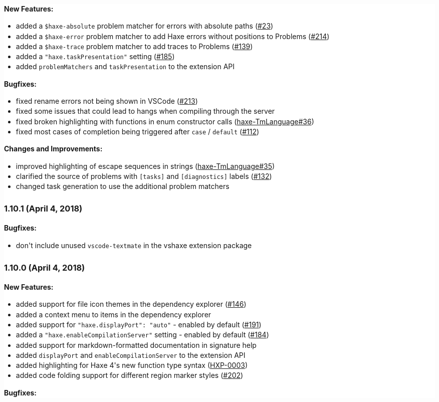 **New Features:**

- added a `$haxe-absolute` problem matcher for errors with absolute paths ([#23](https://github.com/vshaxe/vshaxe/issues/23))
- added a `$haxe-error` problem matcher to add Haxe errors without positions to Problems ([#214](https://github.com/vshaxe/vshaxe/issues/214))
- added a `$haxe-trace` problem matcher to add traces to Problems ([#139](https://github.com/vshaxe/vshaxe/issues/139))
- added a `"haxe.taskPresentation"` setting ([#185](https://github.com/vshaxe/vshaxe/issues/185))
- added `problemMatchers` and `taskPresentation` to the extension API

**Bugfixes:**

- fixed rename errors not being shown in VSCode ([#213](https://github.com/vshaxe/vshaxe/issues/213))
- fixed some issues that could lead to hangs when compiling through the server
- fixed broken highlighting with functions in enum constructor calls ([haxe-TmLanguage#36](https://github.com/vshaxe/haxe-TmLanguage/issues/36))
- fixed most cases of completion being triggered after `case` / `default` ([#112](https://github.com/vshaxe/vshaxe/issues/112))

**Changes and Improvements:**

- improved highlighting of escape sequences in strings ([haxe-TmLanguage#35](https://github.com/vshaxe/haxe-TmLanguage/issues/35))
- clarified the source of problems with `[tasks]` and `[diagnostics]` labels ([#132](https://github.com/vshaxe/vshaxe/issues/132))
- changed task generation to use the additional problem matchers

### 1.10.1 (April 4, 2018)

**Bugfixes:**

- don't include unused `vscode-textmate` in the vshaxe extension package

### 1.10.0 (April 4, 2018)

**New Features:**

- added support for file icon themes in the dependency explorer ([#146](https://github.com/vshaxe/vshaxe/issues/146))
- added a context menu to items in the dependency explorer
- added support for `"haxe.displayPort": "auto"` - enabled by default ([#191](https://github.com/vshaxe/vshaxe/issues/191))
- added a `"haxe.enableCompilationServer"` setting - enabled by default ([#184](https://github.com/vshaxe/vshaxe/issues/184))
- added support for markdown-formatted documentation in signature help
- added `displayPort` and `enableCompilationServer` to the extension API
- added highlighting for Haxe 4's new function type syntax ([HXP-0003](https://github.com/HaxeFoundation/haxe-evolution/blob/master/proposals/0003-new-function-type.md#new-function-type-syntax))
- added code folding support for different region marker styles ([#202](https://github.com/vshaxe/vshaxe/pull/202#issuecomment-376507302))

**Bugfixes:**
